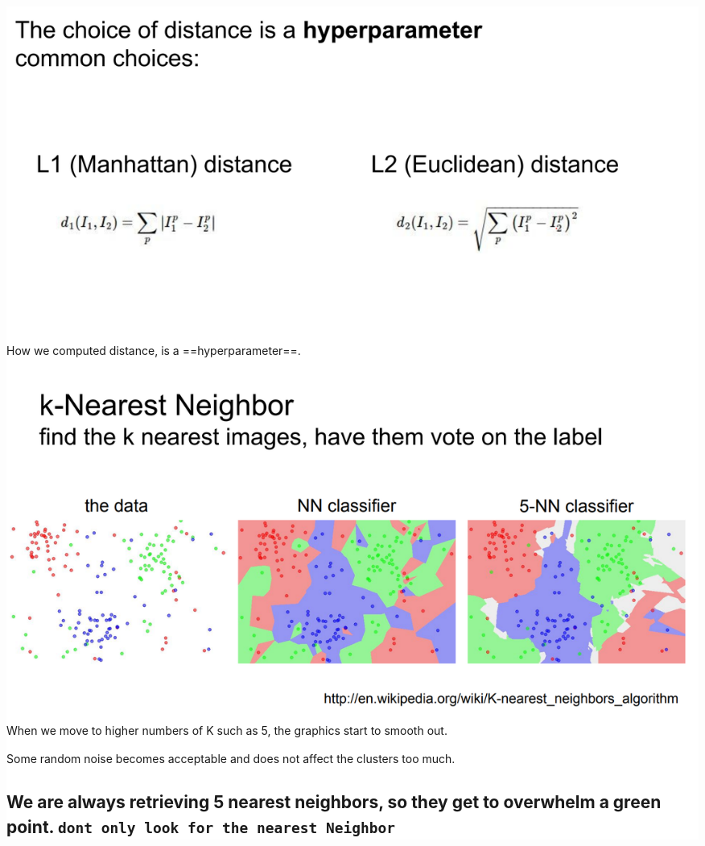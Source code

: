 ![2017](../img/cs231n/winter2016/2017.png)

How we computed distance, is a ==hyperparameter==.

![2018](../img/cs231n/winter2016/2018.png)

When we move to higher numbers of K such as 5, the graphics start to smooth out.

Some random noise becomes acceptable and does not affect the clusters too much.
## We are always retrieving 5 nearest neighbors, so they get to overwhelm a green point. `dont only look for the nearest Neighbor`
